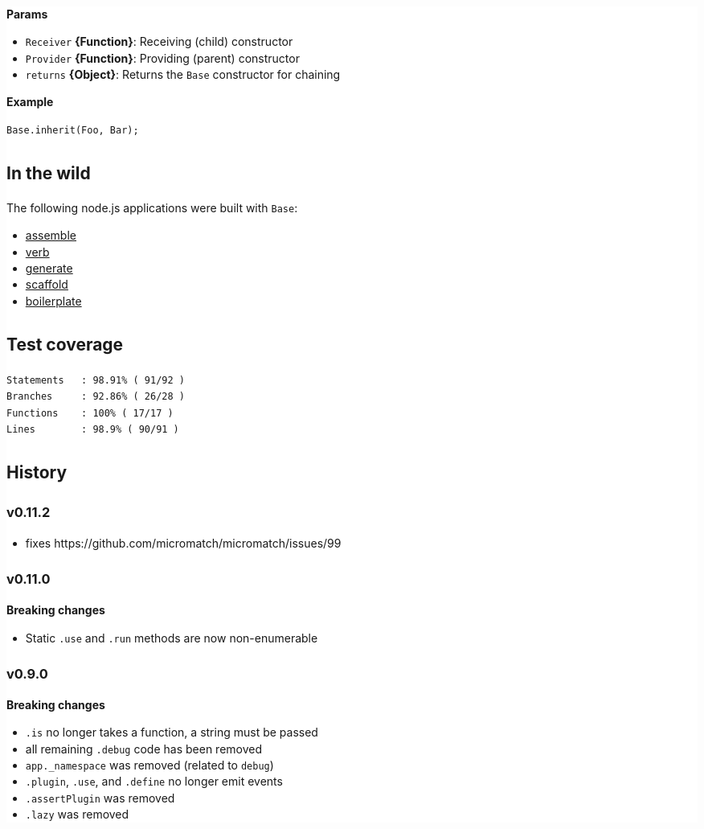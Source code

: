 <p><strong>Params</strong></p>

<ul>
<li><code>Receiver</code> <strong>{Function}</strong>: Receiving (child) constructor</li>
<li><code>Provider</code> <strong>{Function}</strong>: Providing (parent) constructor</li>
<li><code>returns</code> <strong>{Object}</strong>: Returns the <code>Base</code> constructor for chaining</li>
</ul>

<p><strong>Example</strong></p>

<pre><code class="js">Base.inherit(Foo, Bar);
</code></pre>

<h2 id="in-the-wild">In the wild</h2>

<p>The following node.js applications were built with <code>Base</code>:</p>

<ul>
<li><a href="https://github.com/assemble/assemble">assemble</a></li>
<li><a href="https://github.com/verbose/verb">verb</a></li>
<li><a href="https://github.com/generate/generate">generate</a></li>
<li><a href="https://github.com/jonschlinkert/scaffold">scaffold</a></li>
<li><a href="https://github.com/jonschlinkert/boilerplate">boilerplate</a></li>
</ul>

<h2 id="test-coverage">Test coverage</h2>

<pre><code>Statements   : 98.91% ( 91/92 )
Branches     : 92.86% ( 26/28 )
Functions    : 100% ( 17/17 )
Lines        : 98.9% ( 90/91 )
</code></pre>

<h2 id="history">History</h2>

<h3 id="v0.11.2">v0.11.2</h3>

<ul>
<li>fixes https://github.com/micromatch/micromatch/issues/99</li>
</ul>

<h3 id="v0.11.0">v0.11.0</h3>

<p><strong>Breaking changes</strong></p>

<ul>
<li>Static <code>.use</code> and <code>.run</code> methods are now non-enumerable</li>
</ul>

<h3 id="v0.9.0">v0.9.0</h3>

<p><strong>Breaking changes</strong></p>

<ul>
<li><code>.is</code> no longer takes a function, a string must be passed</li>
<li>all remaining <code>.debug</code> code has been removed</li>
<li><code>app._namespace</code> was removed (related to <code>debug</code>)</li>
<li><code>.plugin</code>, <code>.use</code>, and <code>.define</code> no longer emit events</li>
<li><code>.assertPlugin</code> was removed</li>
<li><code>.lazy</code> was removed</li>
</ul>
